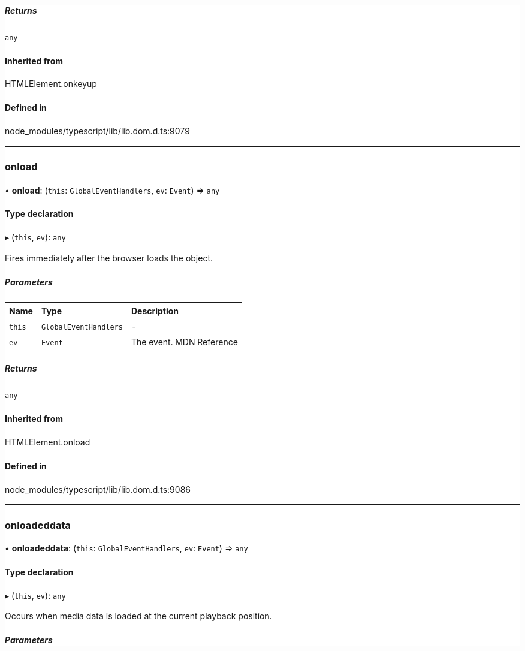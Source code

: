 ##### Returns

`any`

#### Inherited from

HTMLElement.onkeyup

#### Defined in

node_modules/typescript/lib/lib.dom.d.ts:9079

___

### onload

• **onload**: (`this`: `GlobalEventHandlers`, `ev`: `Event`) => `any`

#### Type declaration

▸ (`this`, `ev`): `any`

Fires immediately after the browser loads the object.

##### Parameters

| Name | Type | Description |
| :------ | :------ | :------ |
| `this` | `GlobalEventHandlers` | - |
| `ev` | `Event` | The event. [MDN Reference](https://developer.mozilla.org/docs/Web/API/SVGElement/load_event) |

##### Returns

`any`

#### Inherited from

HTMLElement.onload

#### Defined in

node_modules/typescript/lib/lib.dom.d.ts:9086

___

### onloadeddata

• **onloadeddata**: (`this`: `GlobalEventHandlers`, `ev`: `Event`) => `any`

#### Type declaration

▸ (`this`, `ev`): `any`

Occurs when media data is loaded at the current playback position.

##### Parameters
